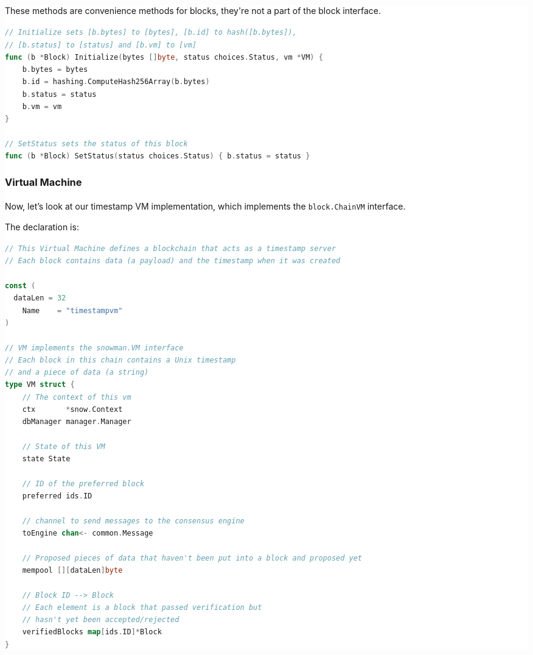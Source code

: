 These methods are convenience methods for blocks, they're not a part of the block interface.
```go
// Initialize sets [b.bytes] to [bytes], [b.id] to hash([b.bytes]),
// [b.status] to [status] and [b.vm] to [vm]
func (b *Block) Initialize(bytes []byte, status choices.Status, vm *VM) {
	b.bytes = bytes
	b.id = hashing.ComputeHash256Array(b.bytes)
	b.status = status
	b.vm = vm
}

// SetStatus sets the status of this block
func (b *Block) SetStatus(status choices.Status) { b.status = status }
```

### Virtual Machine

Now, let’s look at our timestamp VM implementation, which implements the `block.ChainVM` interface.

The declaration is:

```go title="/timestampvm/vm.go"
// This Virtual Machine defines a blockchain that acts as a timestamp server
// Each block contains data (a payload) and the timestamp when it was created

const (
  dataLen = 32
	Name    = "timestampvm"
)

// VM implements the snowman.VM interface
// Each block in this chain contains a Unix timestamp
// and a piece of data (a string)
type VM struct {
	// The context of this vm
	ctx       *snow.Context
	dbManager manager.Manager

	// State of this VM
	state State

	// ID of the preferred block
	preferred ids.ID

	// channel to send messages to the consensus engine
	toEngine chan<- common.Message

	// Proposed pieces of data that haven't been put into a block and proposed yet
	mempool [][dataLen]byte

	// Block ID --> Block
	// Each element is a block that passed verification but
	// hasn't yet been accepted/rejected
	verifiedBlocks map[ids.ID]*Block
}
```
